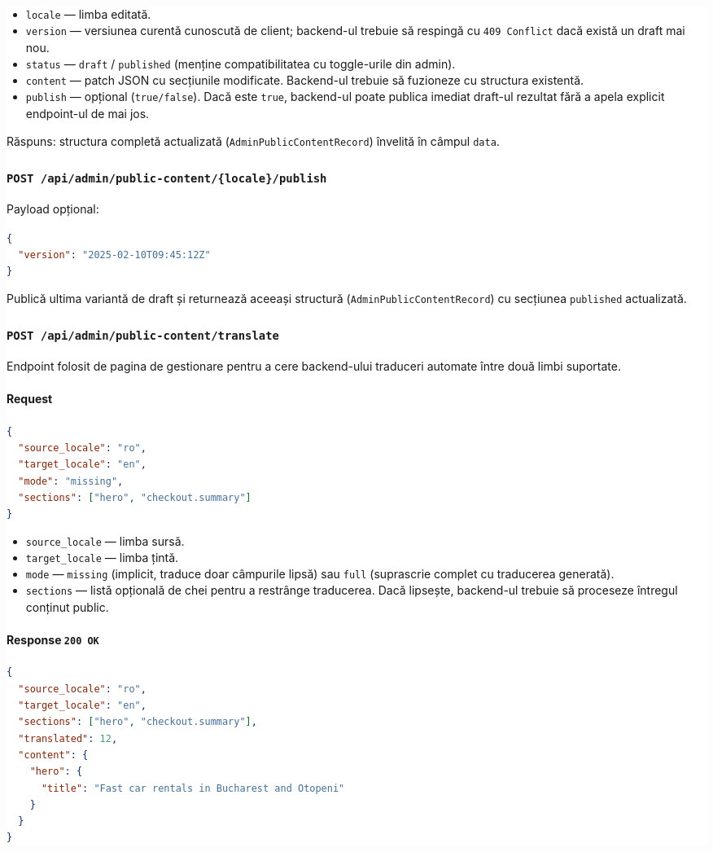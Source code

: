 - `locale` — limba editată.
- `version` — versiunea curentă cunoscută de client; backend-ul trebuie să respingă cu `409 Conflict` dacă există un draft mai nou.
- `status` — `draft` / `published` (menține compatibilitatea cu toggle-urile din admin).
- `content` — patch JSON cu secțiunile modificate. Backend-ul trebuie să fuzioneze cu structura existentă.
- `publish` — opțional (`true/false`). Dacă este `true`, backend-ul poate publica imediat draft-ul rezultat fără a apela explicit endpoint-ul de mai jos.

Răspuns: structura completă actualizată (`AdminPublicContentRecord`) învelită în câmpul `data`.

### `POST /api/admin/public-content/{locale}/publish`

Payload opțional:

```json
{
  "version": "2025-02-10T09:45:12Z"
}
```

Publică ultima variantă de draft și returnează aceeași structură (`AdminPublicContentRecord`) cu secțiunea `published` actualizată.

### `POST /api/admin/public-content/translate`

Endpoint folosit de pagina de gestionare pentru a cere backend-ului traduceri automate între două limbi suportate.

#### Request

```json
{
  "source_locale": "ro",
  "target_locale": "en",
  "mode": "missing",
  "sections": ["hero", "checkout.summary"]
}
```

- `source_locale` — limba sursă.
- `target_locale` — limba țintă.
- `mode` — `missing` (implicit, traduce doar câmpurile lipsă) sau `full` (suprascrie complet cu traducerea generată).
- `sections` — listă opțională de chei pentru a restrânge traducerea. Dacă lipsește, backend-ul trebuie să proceseze întregul conținut public.

#### Response `200 OK`

```json
{
  "source_locale": "ro",
  "target_locale": "en",
  "sections": ["hero", "checkout.summary"],
  "translated": 12,
  "content": {
    "hero": {
      "title": "Fast car rentals in Bucharest and Otopeni"
    }
  }
}
```
